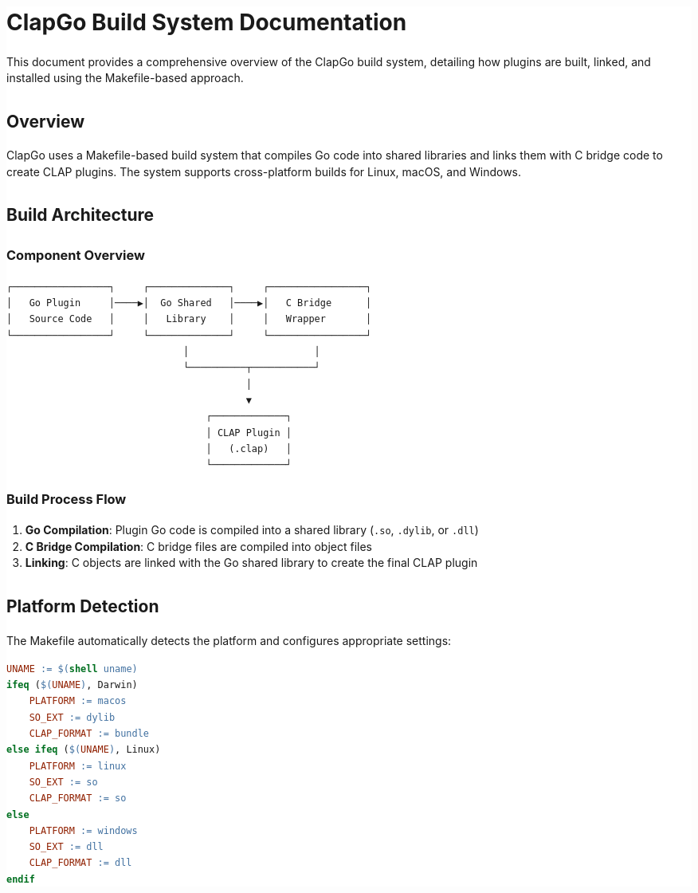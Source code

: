 # ClapGo Build System Documentation

This document provides a comprehensive overview of the ClapGo build system, detailing how plugins are built, linked, and installed using the Makefile-based approach.

## Overview

ClapGo uses a Makefile-based build system that compiles Go code into shared libraries and links them with C bridge code to create CLAP plugins. The system supports cross-platform builds for Linux, macOS, and Windows.

## Build Architecture

### Component Overview

```
┌─────────────────┐     ┌──────────────┐     ┌─────────────────┐
│   Go Plugin     │────▶│  Go Shared   │────▶│   C Bridge      │
│   Source Code   │     │   Library    │     │   Wrapper       │
└─────────────────┘     └──────────────┘     └─────────────────┘
                               │                      │
                               └──────────┬───────────┘
                                          │
                                          ▼
                                   ┌─────────────┐
                                   │ CLAP Plugin │
                                   │   (.clap)   │
                                   └─────────────┘
```

### Build Process Flow

1. **Go Compilation**: Plugin Go code is compiled into a shared library (`.so`, `.dylib`, or `.dll`)
2. **C Bridge Compilation**: C bridge files are compiled into object files
3. **Linking**: C objects are linked with the Go shared library to create the final CLAP plugin

## Platform Detection

The Makefile automatically detects the platform and configures appropriate settings:

```makefile
UNAME := $(shell uname)
ifeq ($(UNAME), Darwin)
    PLATFORM := macos
    SO_EXT := dylib
    CLAP_FORMAT := bundle
else ifeq ($(UNAME), Linux)
    PLATFORM := linux
    SO_EXT := so
    CLAP_FORMAT := so
else
    PLATFORM := windows
    SO_EXT := dll
    CLAP_FORMAT := dll
endif
```
